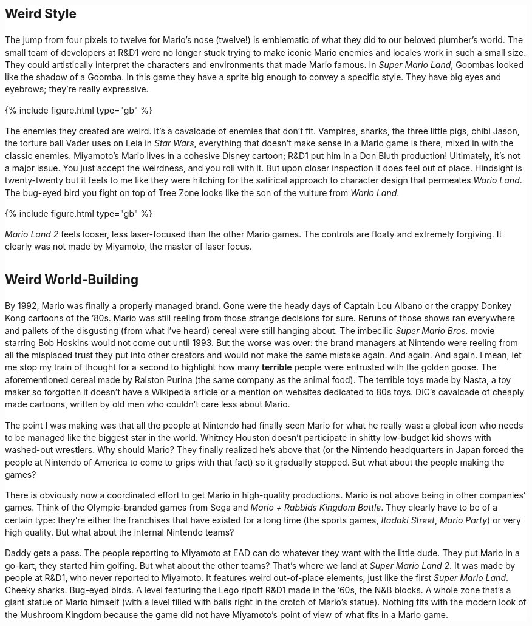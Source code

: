 ## Weird Style

The jump from four pixels to twelve for Mario’s nose (twelve!) is emblematic of what they did to our beloved plumber’s world. The small team of developers at R&D1 were no longer stuck trying to make iconic Mario enemies and locales work in such a small size. They could artistically interpret the characters and environments that made Mario famous. In *Super Mario Land*, Goombas looked like the shadow of a Goomba. In this game they have a sprite big enough to convey a specific style. They have big eyes and eyebrows; they’re really expressive.

{% include figure.html type="gb" %}

The enemies they created are weird. It’s a cavalcade of enemies that don’t fit. Vampires, sharks, the three little pigs, chibi Jason, the torture ball Vader uses on Leia in *Star Wars*, everything that doesn’t make sense in a Mario game is there, mixed in with the classic enemies. Miyamoto’s Mario lives in a cohesive Disney cartoon; R&D1 put him in a Don Bluth production! Ultimately, it’s not a major issue. You just accept the weirdness, and you roll with it. But upon closer inspection it does feel out of place. Hindsight is twenty-twenty but it feels to me like they were hitching for the satirical approach to character design that permeates *Wario Land*. The bug-eyed bird you fight on top of Tree Zone looks like the son of the vulture from *Wario Land*.

{% include figure.html type="gb" %}

*Mario Land 2* feels looser, less laser-focused than the other Mario games. The controls are floaty and extremely forgiving. It clearly was not made by Miyamoto, the master of laser focus.

## Weird World-Building

By 1992, Mario was finally a properly managed brand. Gone were the heady days of Captain Lou Albano or the crappy Donkey Kong cartoons of the ’80s. Mario was still reeling from those strange decisions for sure. Reruns of those shows ran everywhere and pallets of the disgusting (from what I’ve heard) cereal were still hanging about. The imbecilic *Super Mario Bros.* movie starring Bob Hoskins would not come out until 1993. But the worse was over: the brand managers at Nintendo were reeling from all the misplaced trust they put into other creators and would not make the same mistake again. And again. And again. I mean, let me stop my train of thought for a second to highlight how many **terrible** people were entrusted with the golden goose. The aforementioned cereal made by Ralston Purina (the same company as the animal food). The terrible toys made by Nasta, a toy maker so forgotten it doesn’t have a Wikipedia article or a mention on websites dedicated to 80s toys. DiC’s cavalcade of cheaply made cartoons, written by old men who couldn’t care less about Mario.

The point I was making was that all the people at Nintendo had finally seen Mario for what he really was: a global icon who needs to be managed like the biggest star in the world. Whitney Houston doesn’t participate in shitty low-budget kid shows with washed-out wrestlers. Why should Mario? They finally realized he’s above that (or the Nintendo headquarters in Japan forced the people at Nintendo of America to come to grips with that fact) so it gradually stopped. But what about the people making the games?

There is obviously now a coordinated effort to get Mario in high-quality productions. Mario is not above being in other companies’ games. Think of the Olympic-branded games from Sega and *Mario + Rabbids Kingdom Battle*. They clearly have to be of a certain type: they’re either the franchises that have existed for a long time (the sports games, *Itadaki Street*, *Mario Party*) or very high quality. But what about the internal Nintendo teams?

Daddy gets a pass. The people reporting to Miyamoto at EAD can do whatever they want with the little dude. They put Mario in a go-kart, they started him golfing. But what about the other teams? That’s where we land at *Super Mario Land 2*. It was made by people at R&D1, who never reported to Miyamoto. It features weird out-of-place elements, just like the first *Super Mario Land*. Cheeky sharks. Bug-eyed birds. A level featuring the Lego ripoff R&D1 made in the ’60s, the N&B blocks. A whole zone that’s a giant statue of Mario himself (with a level filled with balls right in the crotch of Mario’s statue). Nothing fits with the modern look of the Mushroom Kingdom because the game did not have  Miyamoto’s point of view of what fits in a Mario game.
